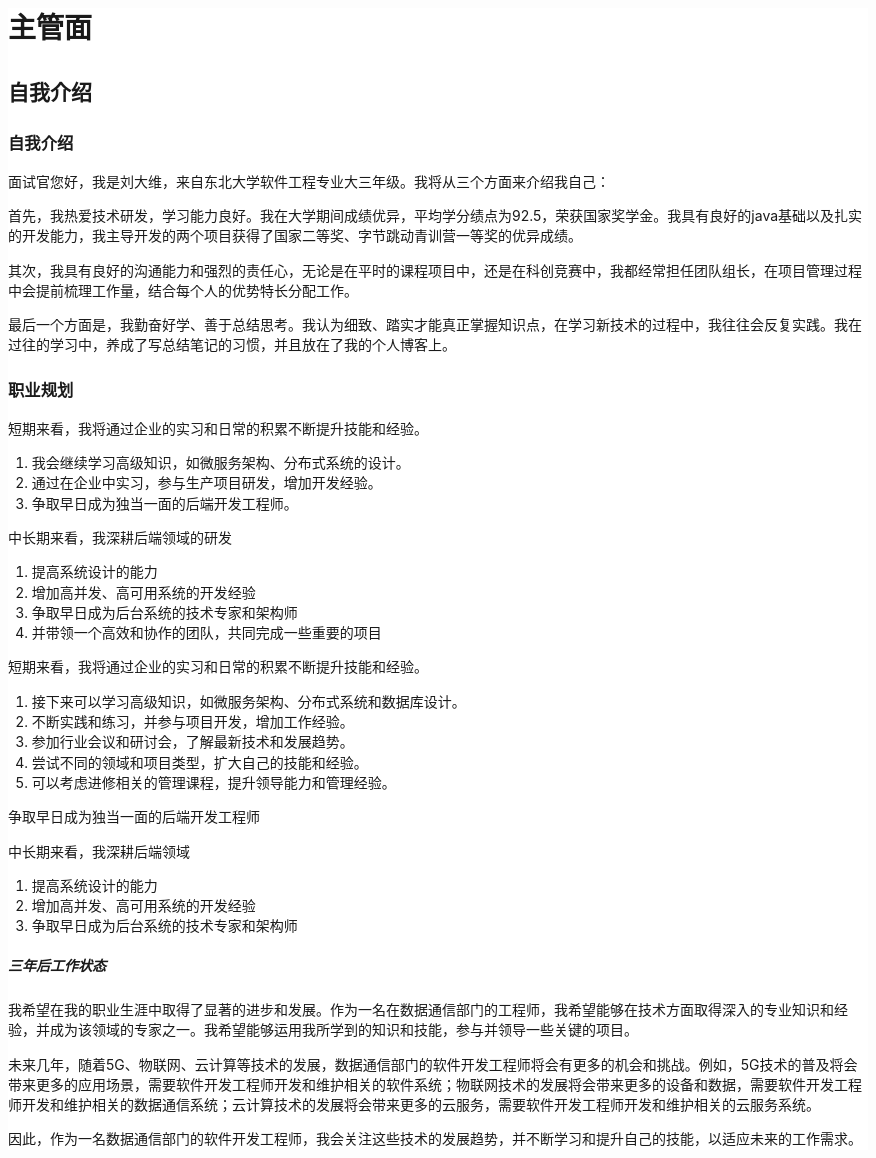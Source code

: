 # 主管面

## 自我介绍

### 自我介绍

面试官您好，我是刘大维，来自东北大学软件工程专业大三年级。我将从三个方面来介绍我自己：

首先，我热爱技术研发，学习能力良好。我在大学期间成绩优异，平均学分绩点为92.5，荣获国家奖学金。我具有良好的java基础以及扎实的开发能力，我主导开发的两个项目获得了国家二等奖、字节跳动青训营一等奖的优异成绩。

其次，我具有良好的沟通能力和强烈的责任心，无论是在平时的课程项目中，还是在科创竞赛中，我都经常担任团队组长，在项目管理过程中会提前梳理工作量，结合每个人的优势特长分配工作。

最后一个方面是，我勤奋好学、善于总结思考。我认为细致、踏实才能真正掌握知识点，在学习新技术的过程中，我往往会反复实践。我在过往的学习中，养成了写总结笔记的习惯，并且放在了我的个人博客上。

### 职业规划

短期来看，我将通过企业的实习和日常的积累不断提升技能和经验。

1. 我会继续学习高级知识，如微服务架构、分布式系统的设计。
2. 通过在企业中实习，参与生产项目研发，增加开发经验。
3. 争取早日成为独当一面的后端开发工程师。

中长期来看，我深耕后端领域的研发

1. 提高系统设计的能力
2. 增加高并发、高可用系统的开发经验
3. 争取早日成为后台系统的技术专家和架构师
4. 并带领一个高效和协作的团队，共同完成一些重要的项目

短期来看，我将通过企业的实习和日常的积累不断提升技能和经验。

1. 接下来可以学习高级知识，如微服务架构、分布式系统和数据库设计。
2. 不断实践和练习，并参与项目开发，增加工作经验。
3. 参加行业会议和研讨会，了解最新技术和发展趋势。
4. 尝试不同的领域和项目类型，扩大自己的技能和经验。
5. 可以考虑进修相关的管理课程，提升领导能力和管理经验。

争取早日成为独当一面的后端开发工程师

中长期来看，我深耕后端领域

1. 提高系统设计的能力
2. 增加高并发、高可用系统的开发经验
3. 争取早日成为后台系统的技术专家和架构师

##### 三年后工作状态

我希望在我的职业生涯中取得了显著的进步和发展。作为一名在数据通信部门的工程师，我希望能够在技术方面取得深入的专业知识和经验，并成为该领域的专家之一。我希望能够运用我所学到的知识和技能，参与并领导一些关键的项目。

未来几年，随着5G、物联网、云计算等技术的发展，数据通信部门的软件开发工程师将会有更多的机会和挑战。例如，5G技术的普及将会带来更多的应用场景，需要软件开发工程师开发和维护相关的软件系统；物联网技术的发展将会带来更多的设备和数据，需要软件开发工程师开发和维护相关的数据通信系统；云计算技术的发展将会带来更多的云服务，需要软件开发工程师开发和维护相关的云服务系统。

因此，作为一名数据通信部门的软件开发工程师，我会关注这些技术的发展趋势，并不断学习和提升自己的技能，以适应未来的工作需求。
